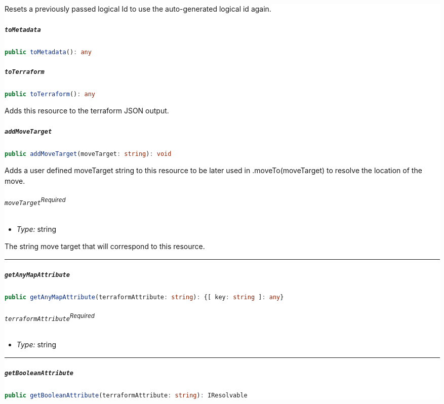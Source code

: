 Resets a previously passed logical Id to use the auto-generated logical id again.

##### `toMetadata` <a name="toMetadata" id="@cdktf/provider-digitalocean.vpc.Vpc.toMetadata"></a>

```typescript
public toMetadata(): any
```

##### `toTerraform` <a name="toTerraform" id="@cdktf/provider-digitalocean.vpc.Vpc.toTerraform"></a>

```typescript
public toTerraform(): any
```

Adds this resource to the terraform JSON output.

##### `addMoveTarget` <a name="addMoveTarget" id="@cdktf/provider-digitalocean.vpc.Vpc.addMoveTarget"></a>

```typescript
public addMoveTarget(moveTarget: string): void
```

Adds a user defined moveTarget string to this resource to be later used in .moveTo(moveTarget) to resolve the location of the move.

###### `moveTarget`<sup>Required</sup> <a name="moveTarget" id="@cdktf/provider-digitalocean.vpc.Vpc.addMoveTarget.parameter.moveTarget"></a>

- *Type:* string

The string move target that will correspond to this resource.

---

##### `getAnyMapAttribute` <a name="getAnyMapAttribute" id="@cdktf/provider-digitalocean.vpc.Vpc.getAnyMapAttribute"></a>

```typescript
public getAnyMapAttribute(terraformAttribute: string): {[ key: string ]: any}
```

###### `terraformAttribute`<sup>Required</sup> <a name="terraformAttribute" id="@cdktf/provider-digitalocean.vpc.Vpc.getAnyMapAttribute.parameter.terraformAttribute"></a>

- *Type:* string

---

##### `getBooleanAttribute` <a name="getBooleanAttribute" id="@cdktf/provider-digitalocean.vpc.Vpc.getBooleanAttribute"></a>

```typescript
public getBooleanAttribute(terraformAttribute: string): IResolvable
```
